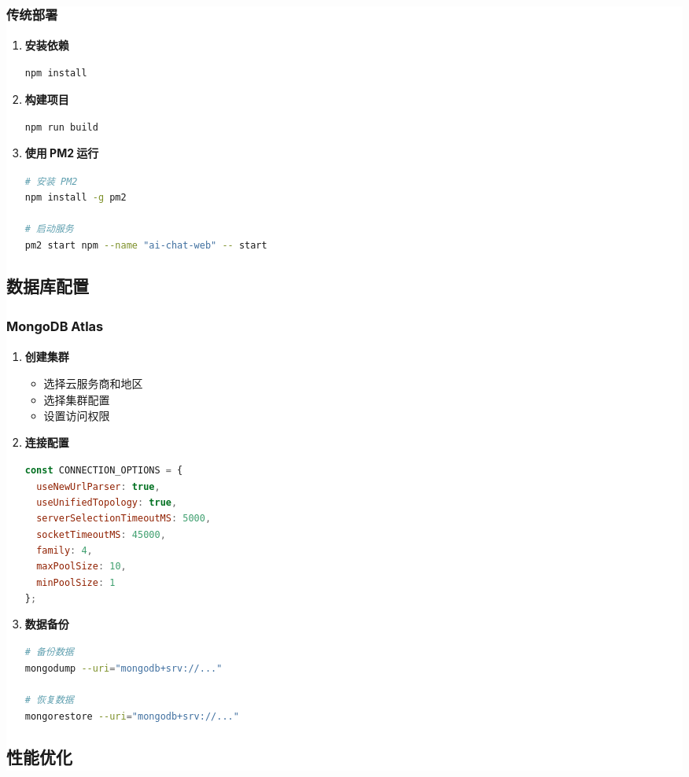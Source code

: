 ### 传统部署

1. **安装依赖**
   ```bash
   npm install
   ```

2. **构建项目**
   ```bash
   npm run build
   ```

3. **使用 PM2 运行**
   ```bash
   # 安装 PM2
   npm install -g pm2

   # 启动服务
   pm2 start npm --name "ai-chat-web" -- start
   ```

## 数据库配置

### MongoDB Atlas

1. **创建集群**
   - 选择云服务商和地区
   - 选择集群配置
   - 设置访问权限

2. **连接配置**
   ```javascript
   const CONNECTION_OPTIONS = {
     useNewUrlParser: true,
     useUnifiedTopology: true,
     serverSelectionTimeoutMS: 5000,
     socketTimeoutMS: 45000,
     family: 4,
     maxPoolSize: 10,
     minPoolSize: 1
   };
   ```

3. **数据备份**
   ```bash
   # 备份数据
   mongodump --uri="mongodb+srv://..."

   # 恢复数据
   mongorestore --uri="mongodb+srv://..."
   ```

## 性能优化
